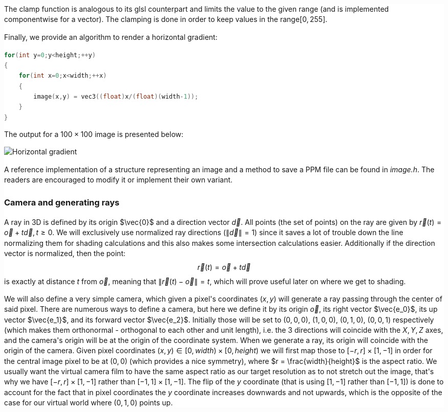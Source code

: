 The clamp function is analogous to its glsl counterpart and limits the
value to the given range (and is implemented componentwise for a
vector). The clamping is done in order to keep values in the
range$[0,255]$.

Finally, we provide an algorithm to render a horizontal gradient:

``` {.c++ language="C++"}
for(int y=0;y<height;++y)
{
    for(int x=0;x<width;++x)
    {
        image(x,y) = vec3((float)x/(float)(width-1));
    }
}
```

The output for a $100\times 100$ image is presented below:

![Horizontal gradient](gradient_100_100.png)

A reference implementation of a structure representing an image and a
method to save a PPM file can be found in *image.h*. The readers are
encouraged to modify it or implement their own variant.

### Camera and generating rays

A ray in 3D is defined by its origin $\vec{0}$ and a direction vector
$\vec{d}$. All points (the set of points) on the ray are given by
$\vec{r}(t) = \vec{o}+t\vec{d}, t\geq 0$. We will exclusively use
normalized ray directions ($\| \vec{d} \|=1$) since it saves a lot of
trouble down the line normalizing them for shading calculations and this
also makes some intersection calculations easier. Additionally if the
direction vector is normalized, then the point:
$$\vec{r}(t) = \vec{o} + t\vec{d}$$ is exactly at distance $t$ from
$\vec{o}$, meaning that $\| \vec{r}(t)-\vec{o} \| = t$, which will prove
useful later on where we get to shading.

We will also define a very simple camera, which given a pixel's
coordinates $(x,y)$ will generate a ray passing through the center of
said pixel. There are numerous ways to define a camera, but here we
define it by its origin $\vec{o}$, its right vector $\vec{e_0}$, its up
vector $\vec{e_1}$, and its forward vector $\vec{e_2}$. Initially those
will be set to $(0,0,0)$, $(1,0,0)$, $(0,1,0)$, $(0,0,1)$ respectively
(which makes them orthonormal - orthogonal to each other and unit
length), i.e. the 3 directions will coincide with the $X,Y,Z$ axes, and
the camera's origin will be at the origin of the coordinate system. When
we generate a ray, its origin will coincide with the origin of the
camera. Given pixel coordinates $(x,y) \in [0,width)\times [0,height)$
we will first map those to $[-r,r]\times [1,-1]$ in order for the
central image pixel to be at $(0,0)$ (which provides a nice symmetry),
where $r = \frac{width}{height}$ is the aspect ratio. We usually want
the virtual camera film to have the same aspect ratio as our target
resolution as to not stretch out the image, that's why we have
$[-r,r]\times [1,-1]$ rather than $[-1,1]\times [1,-1]$. The flip of the
$y$ coordinate (that is using $[1,-1]$ rather than $[-1,1]$) is done to
account for the fact that in pixel coordinates the $y$ coordinate
increases downwards and not upwards, which is the opposite of the case
for our virtual world where $(0,1,0)$ points up.
